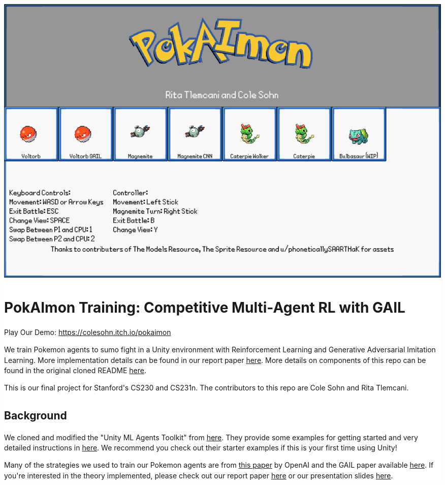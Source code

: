 <img src="images/main menu.png" align="middle" width="2500"/>

# PokAImon Training: Competitive Multi-Agent RL with GAIL
Play Our Demo: https://colesohn.itch.io/pokaimon

We train Pokemon agents to sumo fight in a Unity environment with Reinforcement Learning and Generative Adversarial Imitation Learning. More implementation details can be found in our report paper [here](https://github.com/ritabt/PokAImon/blob/main/Report%20Paper.pdf). More details on components of this repo can be found in the original cloned README [here](https://github.com/ritabt/PokAImon/blob/main/UNITY_README.md).

This is our final project for Stanford's CS230 and CS231n. The contributors to this repo are Cole Sohn and Rita Tlemcani.

## Background

We cloned and modified the "Unity ML Agents Toolkit" from [here](https://github.com/Unity-Technologies/ml-agents). They provide some examples for getting started and very detailed instructions in [here](https://unity.com/products/machine-learning-agents). We recommend you check out their starter examples if this is your first time using Unity!

Many of the strategies we used to train our Pokemon agents are from [this paper](https://arxiv.org/pdf/1710.03748.pdf) by OpenAI and the GAIL paper available [here](https://arxiv.org/pdf/1606.03476.pdf). If you're interested in the theory implemented, please check out our report paper [here](https://github.com/ritabt/PokAImon/blob/main/Report%20Paper.pdf) or our presentation slides [here](https://github.com/ritabt/PokAImon/blob/main/Report%20Paper.pdf).
